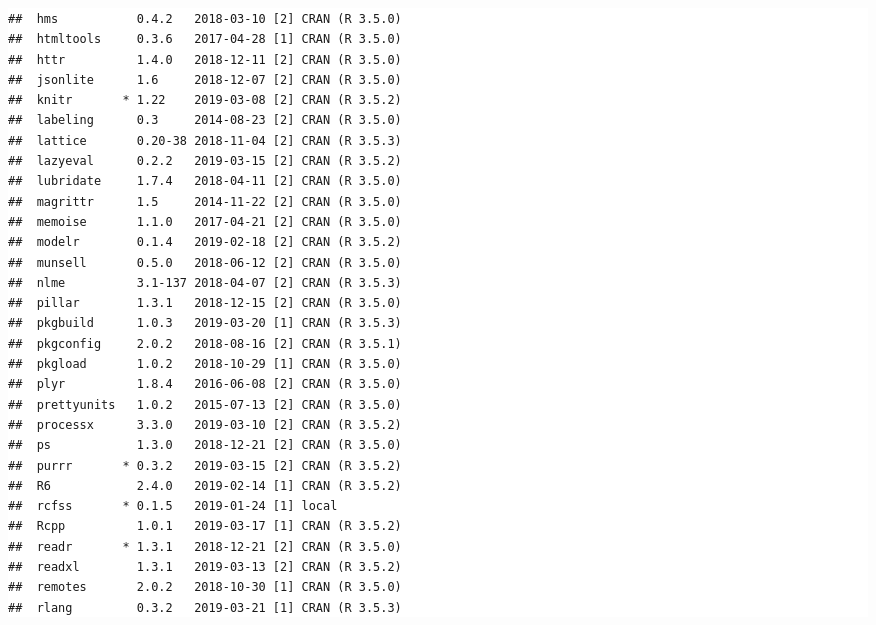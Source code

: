     ##  hms           0.4.2   2018-03-10 [2] CRAN (R 3.5.0)
    ##  htmltools     0.3.6   2017-04-28 [1] CRAN (R 3.5.0)
    ##  httr          1.4.0   2018-12-11 [2] CRAN (R 3.5.0)
    ##  jsonlite      1.6     2018-12-07 [2] CRAN (R 3.5.0)
    ##  knitr       * 1.22    2019-03-08 [2] CRAN (R 3.5.2)
    ##  labeling      0.3     2014-08-23 [2] CRAN (R 3.5.0)
    ##  lattice       0.20-38 2018-11-04 [2] CRAN (R 3.5.3)
    ##  lazyeval      0.2.2   2019-03-15 [2] CRAN (R 3.5.2)
    ##  lubridate     1.7.4   2018-04-11 [2] CRAN (R 3.5.0)
    ##  magrittr      1.5     2014-11-22 [2] CRAN (R 3.5.0)
    ##  memoise       1.1.0   2017-04-21 [2] CRAN (R 3.5.0)
    ##  modelr        0.1.4   2019-02-18 [2] CRAN (R 3.5.2)
    ##  munsell       0.5.0   2018-06-12 [2] CRAN (R 3.5.0)
    ##  nlme          3.1-137 2018-04-07 [2] CRAN (R 3.5.3)
    ##  pillar        1.3.1   2018-12-15 [2] CRAN (R 3.5.0)
    ##  pkgbuild      1.0.3   2019-03-20 [1] CRAN (R 3.5.3)
    ##  pkgconfig     2.0.2   2018-08-16 [2] CRAN (R 3.5.1)
    ##  pkgload       1.0.2   2018-10-29 [1] CRAN (R 3.5.0)
    ##  plyr          1.8.4   2016-06-08 [2] CRAN (R 3.5.0)
    ##  prettyunits   1.0.2   2015-07-13 [2] CRAN (R 3.5.0)
    ##  processx      3.3.0   2019-03-10 [2] CRAN (R 3.5.2)
    ##  ps            1.3.0   2018-12-21 [2] CRAN (R 3.5.0)
    ##  purrr       * 0.3.2   2019-03-15 [2] CRAN (R 3.5.2)
    ##  R6            2.4.0   2019-02-14 [1] CRAN (R 3.5.2)
    ##  rcfss       * 0.1.5   2019-01-24 [1] local         
    ##  Rcpp          1.0.1   2019-03-17 [1] CRAN (R 3.5.2)
    ##  readr       * 1.3.1   2018-12-21 [2] CRAN (R 3.5.0)
    ##  readxl        1.3.1   2019-03-13 [2] CRAN (R 3.5.2)
    ##  remotes       2.0.2   2018-10-30 [1] CRAN (R 3.5.0)
    ##  rlang         0.3.2   2019-03-21 [1] CRAN (R 3.5.3)